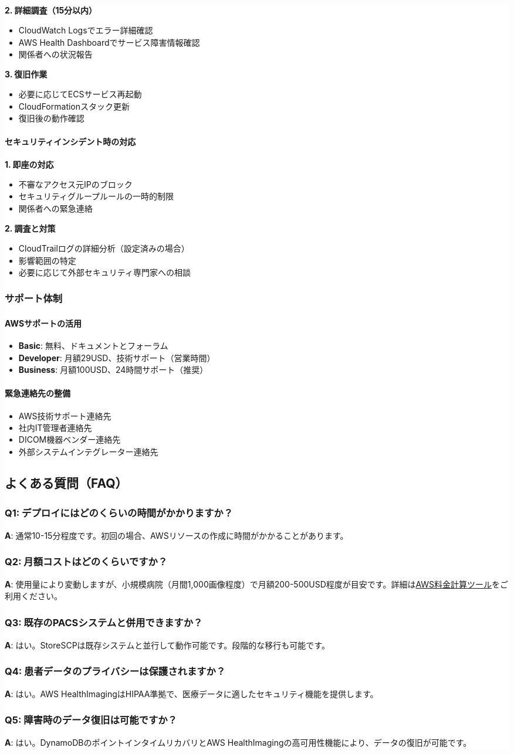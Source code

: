 **2. 詳細調査（15分以内）**
- CloudWatch Logsでエラー詳細確認
- AWS Health Dashboardでサービス障害情報確認
- 関係者への状況報告

**3. 復旧作業**
- 必要に応じてECSサービス再起動
- CloudFormationスタック更新
- 復旧後の動作確認

#### セキュリティインシデント時の対応

**1. 即座の対応**
- 不審なアクセス元IPのブロック
- セキュリティグループルールの一時的制限
- 関係者への緊急連絡

**2. 調査と対策**
- CloudTrailログの詳細分析（設定済みの場合）
- 影響範囲の特定
- 必要に応じて外部セキュリティ専門家への相談

### サポート体制

#### AWSサポートの活用
- **Basic**: 無料、ドキュメントとフォーラム
- **Developer**: 月額29USD、技術サポート（営業時間）
- **Business**: 月額100USD、24時間サポート（推奨）

#### 緊急連絡先の整備
- AWS技術サポート連絡先
- 社内IT管理者連絡先
- DICOM機器ベンダー連絡先
- 外部システムインテグレーター連絡先

## よくある質問（FAQ）

### Q1: デプロイにはどのくらいの時間がかかりますか？
**A**: 通常10-15分程度です。初回の場合、AWSリソースの作成に時間がかかることがあります。

### Q2: 月額コストはどのくらいですか？
**A**: 使用量により変動しますが、小規模病院（月間1,000画像程度）で月額200-500USD程度が目安です。詳細は[AWS料金計算ツール](https://calculator.aws)をご利用ください。

### Q3: 既存のPACSシステムと併用できますか？
**A**: はい。StoreSCPは既存システムと並行して動作可能です。段階的な移行も可能です。

### Q4: 患者データのプライバシーは保護されますか？
**A**: はい。AWS HealthImagingはHIPAA準拠で、医療データに適したセキュリティ機能を提供します。

### Q5: 障害時のデータ復旧は可能ですか？
**A**: はい。DynamoDBのポイントインタイムリカバリとAWS HealthImagingの高可用性機能により、データの復旧が可能です。
